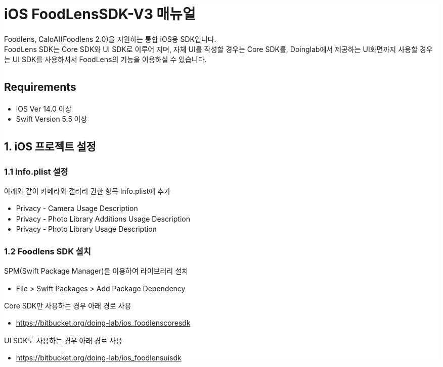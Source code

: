 # iOS FoodLensSDK-V3 매뉴얼

Foodlens, CaloAI(Foodlens 2.0)을 지원하는 통합 iOS용 SDK입니다.     
FoodLens SDK는 Core SDK와 UI SDK로 이루어 지며, 자체 UI를 작성할 경우는 Core SDK를, Doinglab에서 제공하는 UI화면까지 사용할 경우는 UI SDK를 사용하셔서 FoodLens의 기능을 이용하실 수 있습니다.


## Requirements
* iOS Ver 14.0 이상
* Swift Version 5.5 이상


## 1. iOS 프로젝트 설정

### 1.1 info.plist 설정
아래와 같이 카메라와 갤러리 권한 항목 Info.plist에 추가
- Privacy - Camera Usage Description
- Privacy - Photo Library Additions Usage Description
- Privacy - Photo Library Usage Description

### 1.2 Foodlens SDK 설치 
 SPM(Swift Package Manager)을 이용하여 라이브러리 설치
- File > Swift Packages > Add Package Dependency
  
Core SDK만 사용하는 경우 아래 경로 사용
- https://bitbucket.org/doing-lab/ios_foodlenscoresdk

UI SDK도 사용하는 경우 아래 경로 사용
- https://bitbucket.org/doing-lab/ios_foodlensuisdk
